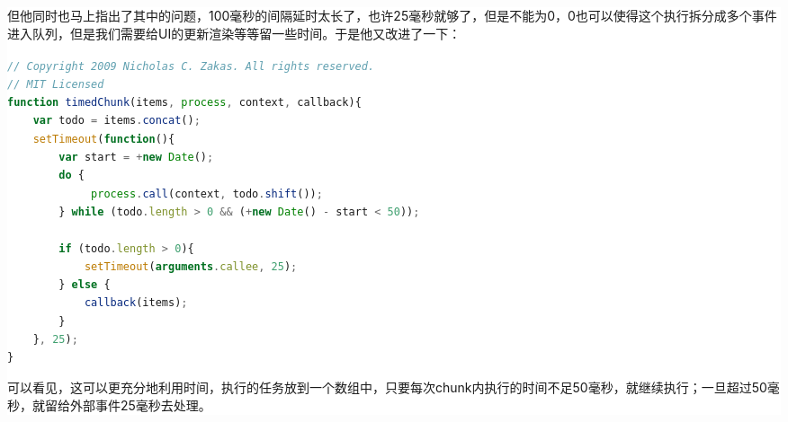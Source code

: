 但他同时也马上指出了其中的问题，100毫秒的间隔延时太长了，也许25毫秒就够了，但是不能为0，0也可以使得这个执行拆分成多个事件进入队列，但是我们需要给UI的更新渲染等等留一些时间。于是他又改进了一下：

```js
// Copyright 2009 Nicholas C. Zakas. All rights reserved.
// MIT Licensed
function timedChunk(items, process, context, callback){
    var todo = items.concat();
    setTimeout(function(){
        var start = +new Date();
        do {
             process.call(context, todo.shift());
        } while (todo.length > 0 && (+new Date() - start < 50));

        if (todo.length > 0){
            setTimeout(arguments.callee, 25);
        } else {
            callback(items);
        }
    }, 25);
}
```


可以看见，这可以更充分地利用时间，执行的任务放到一个数组中，只要每次chunk内执行的时间不足50毫秒，就继续执行；一旦超过50毫秒，就留给外部事件25毫秒去处理。


